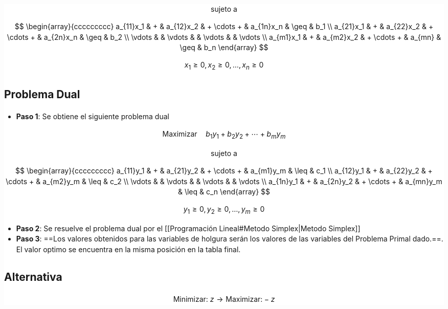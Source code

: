 $$
\text{sujeto a}
$$

$$
\begin{array}{ccccccccc} 
a_{11}x_1 & + & a_{12}x_2 & + \cdots + & a_{1n}x_n  & \geq & b_1 \\ 
a_{21}x_1 & + & a_{22}x_2 & + \cdots + & a_{2n}x_n & \geq & b_2 \\ 
\vdots & & \vdots & & \vdots & & \vdots \\ 
a_{m1}x_1 & + & a_{m2}x_2 & + \cdots + & a_{mn} & \geq & b_n 
\end{array}
$$


$$
x_1 \geq 0, x_2 \geq 0, \ldots, x_n \geq 0 
$$


## Problema Dual
- **Paso 1**: Se obtiene el siguiente problema dual


$$
\text{Maximizar} \quad b_1y_1 + b_2y_2 + \cdots + b_my_m
$$

$$
\text{sujeto a}
$$

$$
\begin{array}{ccccccccc} 
a_{11}y_1 & + & a_{21}y_2 & + \cdots + & a_{m1}y_m  & \leq & c_1 \\ 
a_{12}y_1 & + & a_{22}y_2 & + \cdots + & a_{m2}y_m & \leq & c_2 \\ 
\vdots & & \vdots & & \vdots & & \vdots \\ 
a_{1n}y_1 & + & a_{2n}y_2 & + \cdots + & a_{mn}y_m & \leq & c_n 
\end{array}
$$


$$
y_1 \geq 0, y_2 \geq 0, \ldots, y_m \geq 0 
$$

- **Paso 2**: Se resuelve el problema dual por el [[Programación Lineal#Metodo Simplex|Metodo Simplex]] 
- **Paso 3**: ==Los valores obtenidos para las variables de holgura serán los valores de las variables del Problema Primal dado.==. El valor optimo se encuentra en la misma posición en la tabla final.

## Alternativa

$$
\text{Minimizar: } z \rightarrow \text{Maximizar:} -z
$$
